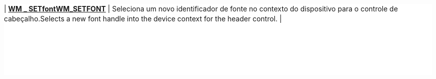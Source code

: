 | [<span data-ttu-id="36c5f-219">**WM \_ SETfont**</span><span class="sxs-lookup"><span data-stu-id="36c5f-219">**WM\_SETFONT**</span></span>](/windows/desktop/winmsg/wm-setfont)               | <span data-ttu-id="36c5f-220">Seleciona um novo identificador de fonte no contexto do dispositivo para o controle de cabeçalho.</span><span class="sxs-lookup"><span data-stu-id="36c5f-220">Selects a new font handle into the device context for the header control.</span></span>                                                                                                                                                                                                                                     |



 

 

 